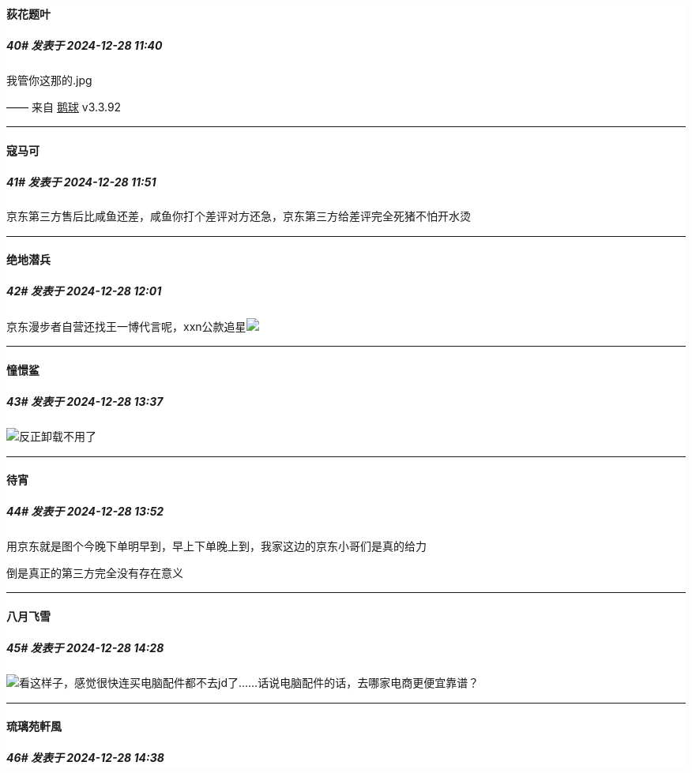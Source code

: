 ####  荻花题叶  
##### 40#       发表于 2024-12-28 11:40

我管你这那的.jpg

—— 来自 [鹅球](https://www.pgyer.com/GcUxKd4w) v3.3.92


*****

####  寇马可  
##### 41#       发表于 2024-12-28 11:51

京东第三方售后比咸鱼还差，咸鱼你打个差评对方还急，京东第三方给差评完全死猪不怕开水烫


*****

####  绝地潜兵  
##### 42#       发表于 2024-12-28 12:01

京东漫步者自营还找王一博代言呢，xxn公款追星<img src="https://static.saraba1st.com/image/smiley/face2017/067.png" referrerpolicy="no-referrer">


*****

####  憧憬鲨  
##### 43#       发表于 2024-12-28 13:37

<img src="https://static.saraba1st.com/image/smiley/face2017/037.png" referrerpolicy="no-referrer">反正卸载不用了


*****

####  待宵  
##### 44#       发表于 2024-12-28 13:52

用京东就是图个今晚下单明早到，早上下单晚上到，我家这边的京东小哥们是真的给力

倒是真正的第三方完全没有存在意义


*****

####  八月飞雪  
##### 45#       发表于 2024-12-28 14:28

<img src="https://static.saraba1st.com/image/smiley/face2017/002.png" referrerpolicy="no-referrer">看这样子，感觉很快连买电脑配件都不去jd了……话说电脑配件的话，去哪家电商更便宜靠谱？


*****

####  琉璃苑軒風  
##### 46#       发表于 2024-12-28 14:38
